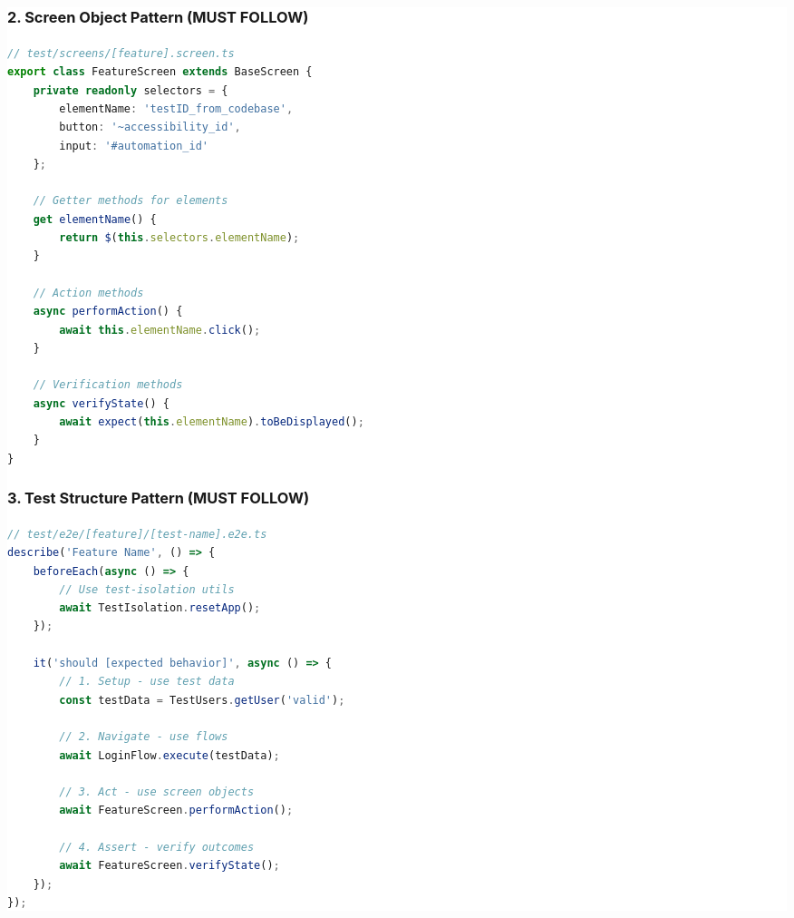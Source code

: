 ### 2. Screen Object Pattern (MUST FOLLOW)

```typescript
// test/screens/[feature].screen.ts
export class FeatureScreen extends BaseScreen {
    private readonly selectors = {
        elementName: 'testID_from_codebase',
        button: '~accessibility_id',
        input: '#automation_id'
    };

    // Getter methods for elements
    get elementName() {
        return $(this.selectors.elementName);
    }

    // Action methods
    async performAction() {
        await this.elementName.click();
    }

    // Verification methods
    async verifyState() {
        await expect(this.elementName).toBeDisplayed();
    }
}
```

### 3. Test Structure Pattern (MUST FOLLOW)

```typescript
// test/e2e/[feature]/[test-name].e2e.ts
describe('Feature Name', () => {
    beforeEach(async () => {
        // Use test-isolation utils
        await TestIsolation.resetApp();
    });

    it('should [expected behavior]', async () => {
        // 1. Setup - use test data
        const testData = TestUsers.getUser('valid');
        
        // 2. Navigate - use flows
        await LoginFlow.execute(testData);
        
        // 3. Act - use screen objects
        await FeatureScreen.performAction();
        
        // 4. Assert - verify outcomes
        await FeatureScreen.verifyState();
    });
});
```
